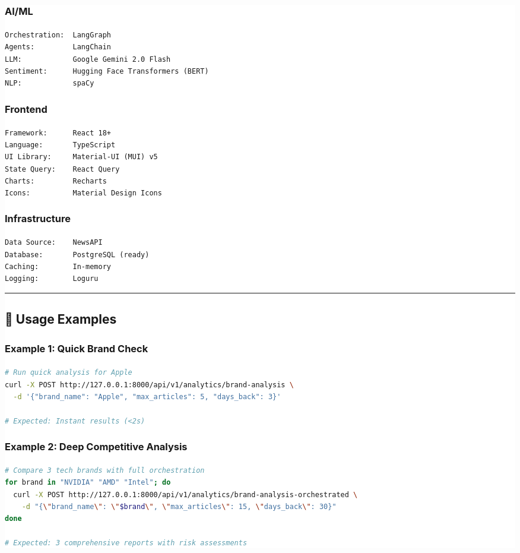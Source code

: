 ### AI/ML
```
Orchestration:  LangGraph
Agents:         LangChain
LLM:            Google Gemini 2.0 Flash
Sentiment:      Hugging Face Transformers (BERT)
NLP:            spaCy
```

### Frontend
```
Framework:      React 18+
Language:       TypeScript
UI Library:     Material-UI (MUI) v5
State Query:    React Query
Charts:         Recharts
Icons:          Material Design Icons
```

### Infrastructure
```
Data Source:    NewsAPI
Database:       PostgreSQL (ready)
Caching:        In-memory
Logging:        Loguru
```

---

## 🚀 Usage Examples

### Example 1: Quick Brand Check
```bash
# Run quick analysis for Apple
curl -X POST http://127.0.0.1:8000/api/v1/analytics/brand-analysis \
  -d '{"brand_name": "Apple", "max_articles": 5, "days_back": 3}'

# Expected: Instant results (<2s)
```

### Example 2: Deep Competitive Analysis
```bash
# Compare 3 tech brands with full orchestration
for brand in "NVIDIA" "AMD" "Intel"; do
  curl -X POST http://127.0.0.1:8000/api/v1/analytics/brand-analysis-orchestrated \
    -d "{\"brand_name\": \"$brand\", \"max_articles\": 15, \"days_back\": 30}"
done

# Expected: 3 comprehensive reports with risk assessments
```
